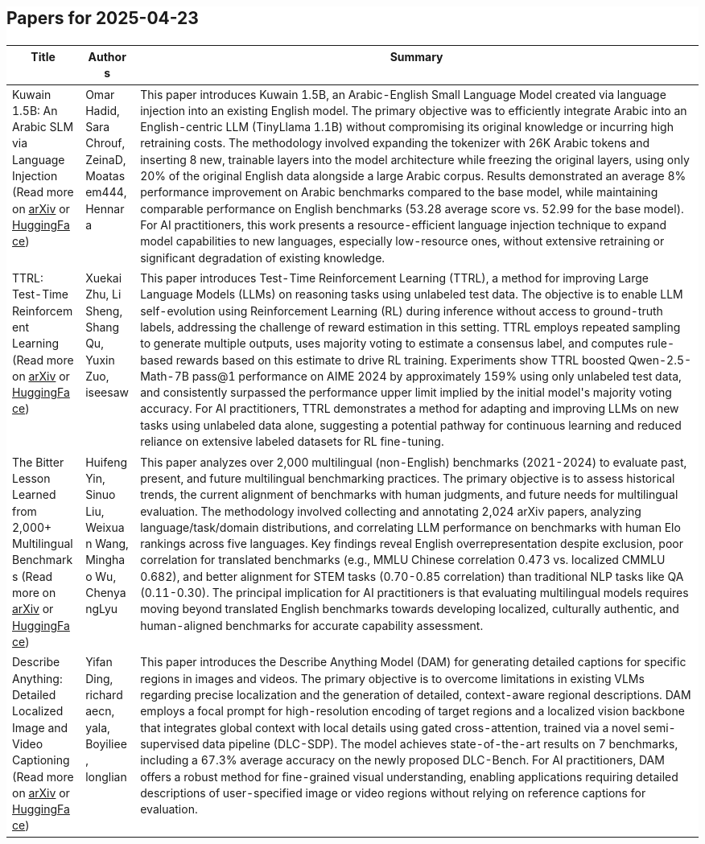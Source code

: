 

## Papers for 2025-04-23

| Title | Authors | Summary |
|-------|---------|---------|
| Kuwain 1.5B: An Arabic SLM via Language Injection (Read more on [arXiv](https://arxiv.org/abs/2504.15120) or [HuggingFace](https://huggingface.co/papers/2504.15120))| Omar Hadid, Sara Chrouf, ZeinaD, Moatasem444, Hennara | This paper introduces Kuwain 1.5B, an Arabic-English Small Language Model created via language injection into an existing English model. The primary objective was to efficiently integrate Arabic into an English-centric LLM (TinyLlama 1.1B) without compromising its original knowledge or incurring high retraining costs. The methodology involved expanding the tokenizer with 26K Arabic tokens and inserting 8 new, trainable layers into the model architecture while freezing the original layers, using only 20% of the original English data alongside a large Arabic corpus. Results demonstrated an average 8% performance improvement on Arabic benchmarks compared to the base model, while maintaining comparable performance on English benchmarks (53.28 average score vs. 52.99 for the base model). For AI practitioners, this work presents a resource-efficient language injection technique to expand model capabilities to new languages, especially low-resource ones, without extensive retraining or significant degradation of existing knowledge. |
| TTRL: Test-Time Reinforcement Learning (Read more on [arXiv](https://arxiv.org/abs/2504.16084) or [HuggingFace](https://huggingface.co/papers/2504.16084))| Xuekai Zhu, Li Sheng, Shang Qu, Yuxin Zuo, iseesaw | This paper introduces Test-Time Reinforcement Learning (TTRL), a method for improving Large Language Models (LLMs) on reasoning tasks using unlabeled test data. The objective is to enable LLM self-evolution using Reinforcement Learning (RL) during inference without access to ground-truth labels, addressing the challenge of reward estimation in this setting. TTRL employs repeated sampling to generate multiple outputs, uses majority voting to estimate a consensus label, and computes rule-based rewards based on this estimate to drive RL training. Experiments show TTRL boosted Qwen-2.5-Math-7B pass@1 performance on AIME 2024 by approximately 159% using only unlabeled test data, and consistently surpassed the performance upper limit implied by the initial model's majority voting accuracy. For AI practitioners, TTRL demonstrates a method for adapting and improving LLMs on new tasks using unlabeled data alone, suggesting a potential pathway for continuous learning and reduced reliance on extensive labeled datasets for RL fine-tuning. |
| The Bitter Lesson Learned from 2,000+ Multilingual Benchmarks (Read more on [arXiv](https://arxiv.org/abs/2504.15521) or [HuggingFace](https://huggingface.co/papers/2504.15521))| Huifeng Yin, Sinuo Liu, Weixuan Wang, Minghao Wu, ChenyangLyu | This paper analyzes over 2,000 multilingual (non-English) benchmarks (2021-2024) to evaluate past, present, and future multilingual benchmarking practices. The primary objective is to assess historical trends, the current alignment of benchmarks with human judgments, and future needs for multilingual evaluation. The methodology involved collecting and annotating 2,024 arXiv papers, analyzing language/task/domain distributions, and correlating LLM performance on benchmarks with human Elo rankings across five languages. Key findings reveal English overrepresentation despite exclusion, poor correlation for translated benchmarks (e.g., MMLU Chinese correlation 0.473 vs. localized CMMLU 0.682), and better alignment for STEM tasks (0.70-0.85 correlation) than traditional NLP tasks like QA (0.11-0.30). The principal implication for AI practitioners is that evaluating multilingual models requires moving beyond translated English benchmarks towards developing localized, culturally authentic, and human-aligned benchmarks for accurate capability assessment. |
| Describe Anything: Detailed Localized Image and Video Captioning (Read more on [arXiv](https://arxiv.org/abs/2504.16072) or [HuggingFace](https://huggingface.co/papers/2504.16072))| Yifan Ding, richardaecn, yala, Boyiliee, longlian | This paper introduces the Describe Anything Model (DAM) for generating detailed captions for specific regions in images and videos. The primary objective is to overcome limitations in existing VLMs regarding precise localization and the generation of detailed, context-aware regional descriptions. DAM employs a focal prompt for high-resolution encoding of target regions and a localized vision backbone that integrates global context with local details using gated cross-attention, trained via a novel semi-supervised data pipeline (DLC-SDP). The model achieves state-of-the-art results on 7 benchmarks, including a 67.3% average accuracy on the newly proposed DLC-Bench. For AI practitioners, DAM offers a robust method for fine-grained visual understanding, enabling applications requiring detailed descriptions of user-specified image or video regions without relying on reference captions for evaluation. |